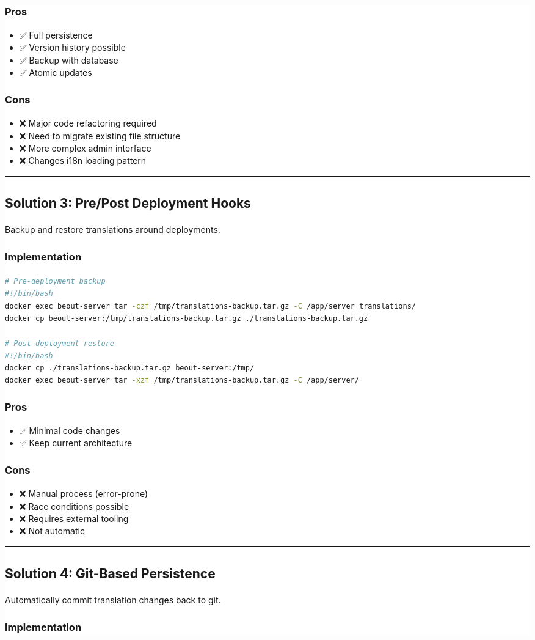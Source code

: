 ### Pros
- ✅ Full persistence
- ✅ Version history possible
- ✅ Backup with database
- ✅ Atomic updates

### Cons
- ❌ Major code refactoring required
- ❌ Need to migrate existing file structure
- ❌ More complex admin interface
- ❌ Changes i18n loading pattern

---

## Solution 3: Pre/Post Deployment Hooks

Backup and restore translations around deployments.

### Implementation

```bash
# Pre-deployment backup
#!/bin/bash
docker exec beout-server tar -czf /tmp/translations-backup.tar.gz -C /app/server translations/
docker cp beout-server:/tmp/translations-backup.tar.gz ./translations-backup.tar.gz

# Post-deployment restore
#!/bin/bash
docker cp ./translations-backup.tar.gz beout-server:/tmp/
docker exec beout-server tar -xzf /tmp/translations-backup.tar.gz -C /app/server/
```

### Pros
- ✅ Minimal code changes
- ✅ Keep current architecture

### Cons
- ❌ Manual process (error-prone)
- ❌ Race conditions possible
- ❌ Requires external tooling
- ❌ Not automatic

---

## Solution 4: Git-Based Persistence

Automatically commit translation changes back to git.

### Implementation
